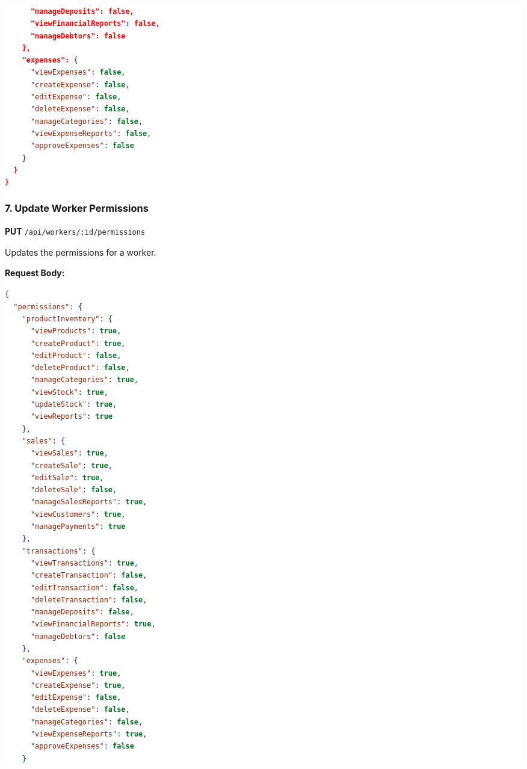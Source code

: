 ```json
      "manageDeposits": false,
      "viewFinancialReports": false,
      "manageDebtors": false
    },
    "expenses": {
      "viewExpenses": false,
      "createExpense": false,
      "editExpense": false,
      "deleteExpense": false,
      "manageCategories": false,
      "viewExpenseReports": false,
      "approveExpenses": false
    }
  }
}
```

### 7. Update Worker Permissions

**PUT** `/api/workers/:id/permissions`

Updates the permissions for a worker.

**Request Body:**
```json
{
  "permissions": {
    "productInventory": {
      "viewProducts": true,
      "createProduct": true,
      "editProduct": false,
      "deleteProduct": false,
      "manageCategories": true,
      "viewStock": true,
      "updateStock": true,
      "viewReports": true
    },
    "sales": {
      "viewSales": true,
      "createSale": true,
      "editSale": true,
      "deleteSale": false,
      "manageSalesReports": true,
      "viewCustomers": true,
      "managePayments": true
    },
    "transactions": {
      "viewTransactions": true,
      "createTransaction": false,
      "editTransaction": false,
      "deleteTransaction": false,
      "manageDeposits": false,
      "viewFinancialReports": true,
      "manageDebtors": false
    },
    "expenses": {
      "viewExpenses": true,
      "createExpense": true,
      "editExpense": false,
      "deleteExpense": false,
      "manageCategories": false,
      "viewExpenseReports": true,
      "approveExpenses": false
    }
```